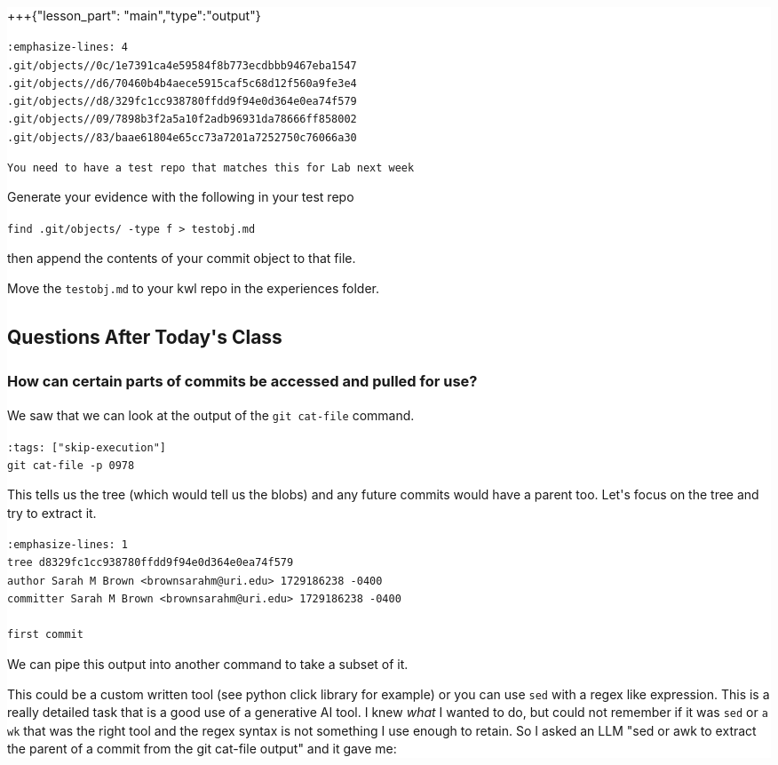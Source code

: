 +++{"lesson_part": "main","type":"output"}

```{code-block} console
:emphasize-lines: 4
.git/objects//0c/1e7391ca4e59584f8b773ecdbbb9467eba1547
.git/objects//d6/70460b4b4aece5915caf5c68d12f560a9fe3e4
.git/objects//d8/329fc1cc938780ffdd9f94e0d364e0ea74f579
.git/objects//09/7898b3f2a5a10f2adb96931da78666ff858002
.git/objects//83/baae61804e65cc73a7201a7252750c76066a30
```




```{important}
You need to have a test repo that matches this for Lab next week
```

Generate your evidence with the following in your test repo
```
find .git/objects/ -type f > testobj.md
```

then append the contents of your commit object to that file. 

Move the `testobj.md` to your kwl repo in the experiences folder. 



## Questions After Today's Class 

### How can certain parts of commits be accessed and pulled for use?

We saw that we can look at the output of the `git cat-file` command. 

```{code-cell} bash
:tags: ["skip-execution"]
git cat-file -p 0978 
```
 This tells us the tree (which would tell us the blobs) and any future commits would have a parent too. Let's focus on the tree and try to extract it. 
```{code-block} console
:emphasize-lines: 1
tree d8329fc1cc938780ffdd9f94e0d364e0ea74f579
author Sarah M Brown <brownsarahm@uri.edu> 1729186238 -0400
committer Sarah M Brown <brownsarahm@uri.edu> 1729186238 -0400

first commit
```

We can pipe this output into another command to take a subset of it.  

This could be a custom written tool (see python click library for example) or you can use `sed` with a regex like expression. This is a really detailed task that is a good use of a generative AI tool. I knew *what* I wanted to do, but could not remember if it was `sed` or `awk` that was the right tool and the regex syntax is not something I use enough to retain.  So I asked an LLM "sed or awk to extract the parent of a commit from the git cat-file output" and it gave me:
